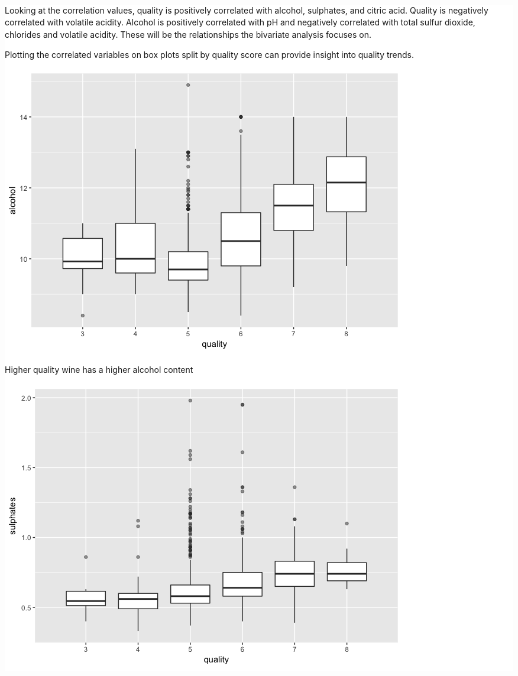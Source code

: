 Looking at the correlation values, quality is positively correlated with
alcohol, sulphates, and citric acid. Quality is negatively correlated
with volatile acidity. Alcohol is positively correlated with pH and
negatively correlated with total sulfur dioxide, chlorides and volatile
acidity. These will be the relationships the bivariate analysis focuses
on.

Plotting the correlated variables on box plots split by quality score
can provide insight into quality trends.

![](report_files/figure-markdown_strict/unnamed-chunk-35-1.png)

Higher quality wine has a higher alcohol content

![](report_files/figure-markdown_strict/unnamed-chunk-36-1.png)
